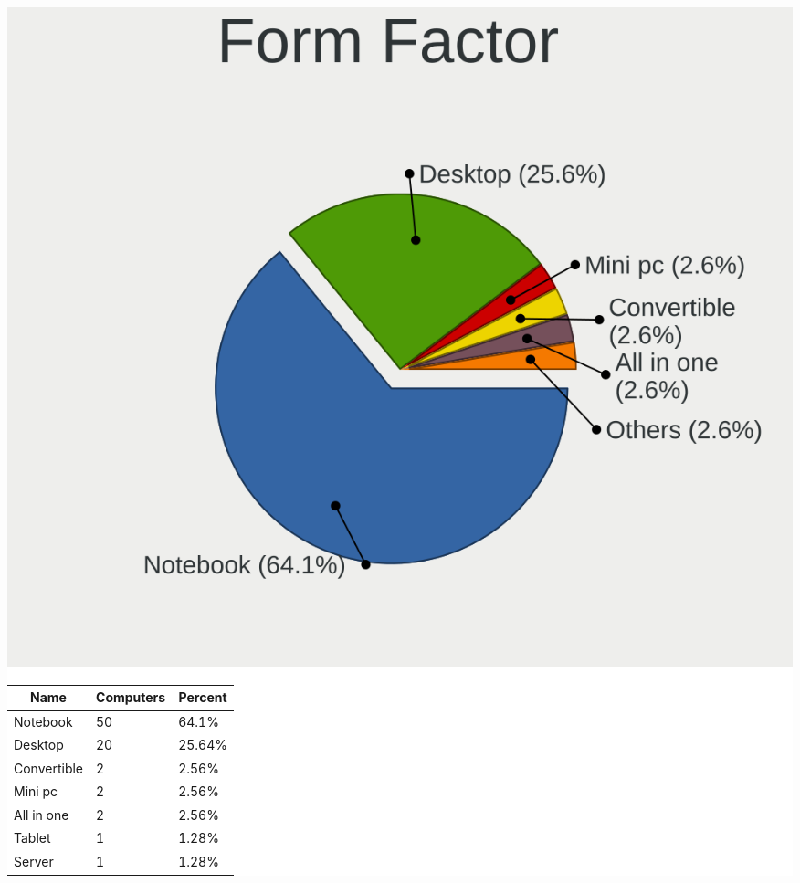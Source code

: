 ![Form Factor](./All/images/pie_chart/node_formfactor.svg)


| Name        | Computers | Percent |
|-------------|-----------|---------|
| Notebook    | 50        | 64.1%   |
| Desktop     | 20        | 25.64%  |
| Convertible | 2         | 2.56%   |
| Mini pc     | 2         | 2.56%   |
| All in one  | 2         | 2.56%   |
| Tablet      | 1         | 1.28%   |
| Server      | 1         | 1.28%   |
